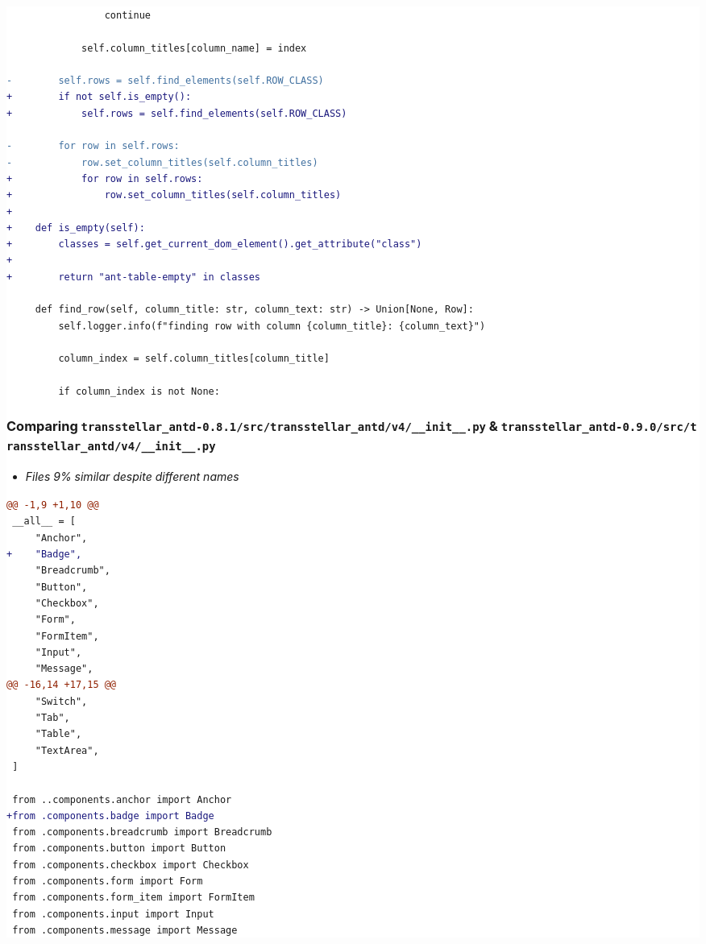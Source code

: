 ```diff
                 continue
 
             self.column_titles[column_name] = index
 
-        self.rows = self.find_elements(self.ROW_CLASS)
+        if not self.is_empty():
+            self.rows = self.find_elements(self.ROW_CLASS)
 
-        for row in self.rows:
-            row.set_column_titles(self.column_titles)
+            for row in self.rows:
+                row.set_column_titles(self.column_titles)
+
+    def is_empty(self):
+        classes = self.get_current_dom_element().get_attribute("class")
+
+        return "ant-table-empty" in classes
 
     def find_row(self, column_title: str, column_text: str) -> Union[None, Row]:
         self.logger.info(f"finding row with column {column_title}: {column_text}")
 
         column_index = self.column_titles[column_title]
 
         if column_index is not None:
```

### Comparing `transstellar_antd-0.8.1/src/transstellar_antd/v4/__init__.py` & `transstellar_antd-0.9.0/src/transstellar_antd/v4/__init__.py`

 * *Files 9% similar despite different names*

```diff
@@ -1,9 +1,10 @@
 __all__ = [
     "Anchor",
+    "Badge",
     "Breadcrumb",
     "Button",
     "Checkbox",
     "Form",
     "FormItem",
     "Input",
     "Message",
@@ -16,14 +17,15 @@
     "Switch",
     "Tab",
     "Table",
     "TextArea",
 ]
 
 from ..components.anchor import Anchor
+from .components.badge import Badge
 from .components.breadcrumb import Breadcrumb
 from .components.button import Button
 from .components.checkbox import Checkbox
 from .components.form import Form
 from .components.form_item import FormItem
 from .components.input import Input
 from .components.message import Message
```
